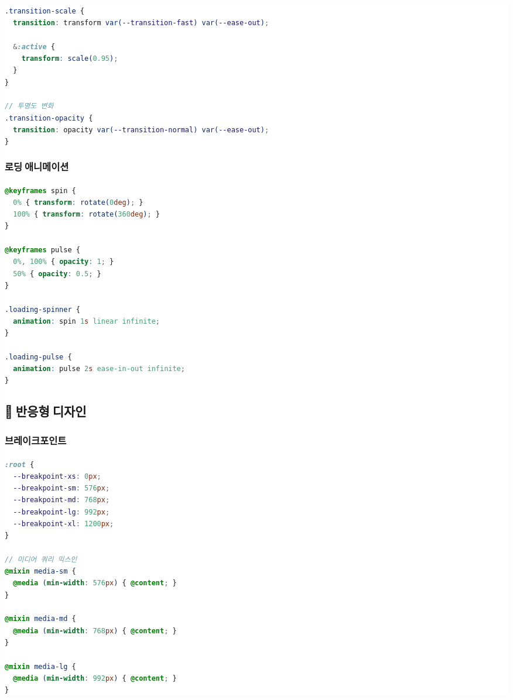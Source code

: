 ```scss
.transition-scale {
  transition: transform var(--transition-fast) var(--ease-out);
  
  &:active {
    transform: scale(0.95);
  }
}

// 투명도 변화
.transition-opacity {
  transition: opacity var(--transition-normal) var(--ease-out);
}
```

### 로딩 애니메이션

```scss
@keyframes spin {
  0% { transform: rotate(0deg); }
  100% { transform: rotate(360deg); }
}

@keyframes pulse {
  0%, 100% { opacity: 1; }
  50% { opacity: 0.5; }
}

.loading-spinner {
  animation: spin 1s linear infinite;
}

.loading-pulse {
  animation: pulse 2s ease-in-out infinite;
}
```

## 📱 반응형 디자인

### 브레이크포인트

```scss
:root {
  --breakpoint-xs: 0px;
  --breakpoint-sm: 576px;
  --breakpoint-md: 768px;
  --breakpoint-lg: 992px;
  --breakpoint-xl: 1200px;
}

// 미디어 쿼리 믹스인
@mixin media-sm {
  @media (min-width: 576px) { @content; }
}

@mixin media-md {
  @media (min-width: 768px) { @content; }
}

@mixin media-lg {
  @media (min-width: 992px) { @content; }
}
```
